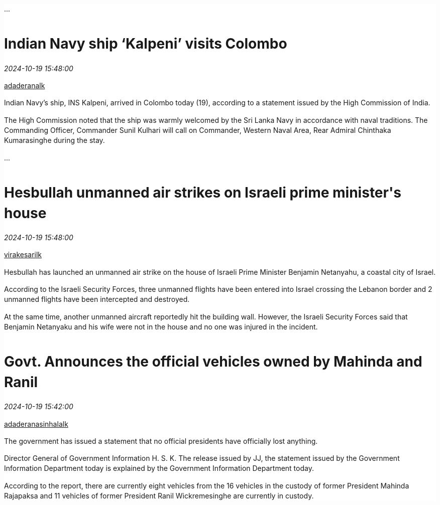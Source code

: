 ...



# Indian Navy ship ‘Kalpeni’ visits Colombo

*2024-10-19 15:48:00*

[adaderanalk](https://www.adaderana.lk/news/102797/indian-navy-ship-kalpeni-visits-colombo)

Indian Navy’s ship, INS Kalpeni, arrived in Colombo today (19), according to a statement issued by the High Commission of India.

The High Commission noted that the ship was warmly welcomed by the Sri Lanka Navy in accordance with naval traditions. The Commanding Officer, Commander Sunil Kulhari will call on Commander, Western Naval Area, Rear Admiral Chinthaka Kumarasinghe during the stay.

...



# Hesbullah unmanned air strikes on Israeli prime minister's house

*2024-10-19 15:48:00*

[virakesarilk](https://www.virakesari.lk/article/196652)

Hesbullah has launched an unmanned air strike on the house of Israeli Prime Minister Benjamin Netanyahu, a coastal city of Israel.

According to the Israeli Security Forces, three unmanned flights have been entered into Israel crossing the Lebanon border and 2 unmanned flights have been intercepted and destroyed.

At the same time, another unmanned aircraft reportedly hit the building wall. However, the Israeli Security Forces said that Benjamin Netanyaku and his wife were not in the house and no one was injured in the incident.



# Govt. Announces the official vehicles owned by Mahinda and Ranil

*2024-10-19 15:42:00*

[adaderanasinhalalk](http://sinhala.adaderana.lk/news/202343)

The government has issued a statement that no official presidents have officially lost anything.

Director General of Government Information H. S. K. The release issued by JJ, the statement issued by the Government Information Department today is explained by the Government Information Department today.

According to the report, there are currently eight vehicles from the 16 vehicles in the custody of former President Mahinda Rajapaksa and 11 vehicles of former President Ranil Wickremesinghe are currently in custody.

